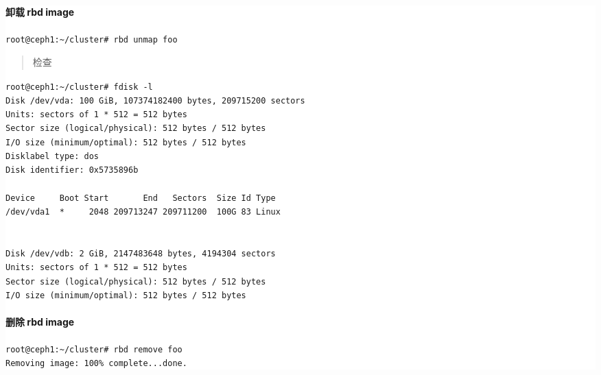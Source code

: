 #### 卸载 rbd image
```
root@ceph1:~/cluster# rbd unmap foo
```

> 检查
```
root@ceph1:~/cluster# fdisk -l
Disk /dev/vda: 100 GiB, 107374182400 bytes, 209715200 sectors
Units: sectors of 1 * 512 = 512 bytes
Sector size (logical/physical): 512 bytes / 512 bytes
I/O size (minimum/optimal): 512 bytes / 512 bytes
Disklabel type: dos
Disk identifier: 0x5735896b

Device     Boot Start       End   Sectors  Size Id Type
/dev/vda1  *     2048 209713247 209711200  100G 83 Linux


Disk /dev/vdb: 2 GiB, 2147483648 bytes, 4194304 sectors
Units: sectors of 1 * 512 = 512 bytes
Sector size (logical/physical): 512 bytes / 512 bytes
I/O size (minimum/optimal): 512 bytes / 512 bytes

```

#### 删除 rbd image
```
root@ceph1:~/cluster# rbd remove foo
Removing image: 100% complete...done.
```